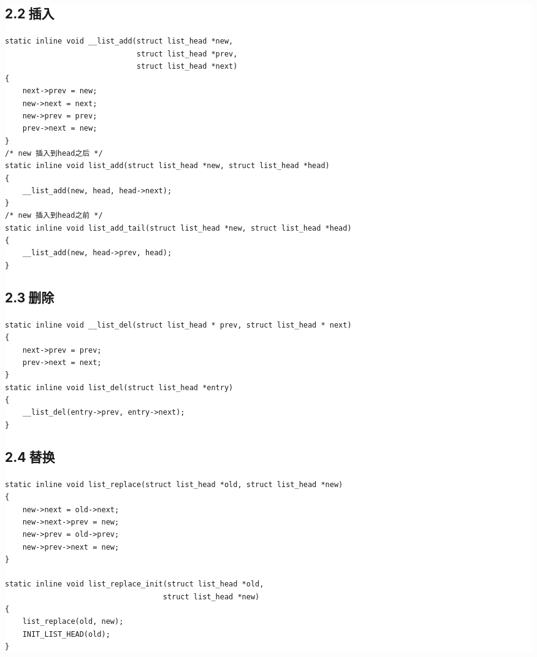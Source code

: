## 2.2 插入

    static inline void __list_add(struct list_head *new,
                                  struct list_head *prev,
                                  struct list_head *next)
    {
        next->prev = new;
        new->next = next;
        new->prev = prev;
        prev->next = new;
    }
    /* new 插入到head之后 */
    static inline void list_add(struct list_head *new, struct list_head *head)
    {
        __list_add(new, head, head->next);
    }
    /* new 插入到head之前 */
    static inline void list_add_tail(struct list_head *new, struct list_head *head)
    {
        __list_add(new, head->prev, head);
    }

## 2.3 删除

    static inline void __list_del(struct list_head * prev, struct list_head * next)
    {
        next->prev = prev;
        prev->next = next;
    }
    static inline void list_del(struct list_head *entry)
    {
        __list_del(entry->prev, entry->next); 
    }

## 2.4 替换

    static inline void list_replace(struct list_head *old, struct list_head *new)
    {
        new->next = old->next;
        new->next->prev = new;
        new->prev = old->prev;
        new->prev->next = new;
    }

    static inline void list_replace_init(struct list_head *old, 
                                        struct list_head *new)
    {
        list_replace(old, new);
        INIT_LIST_HEAD(old);
    }
